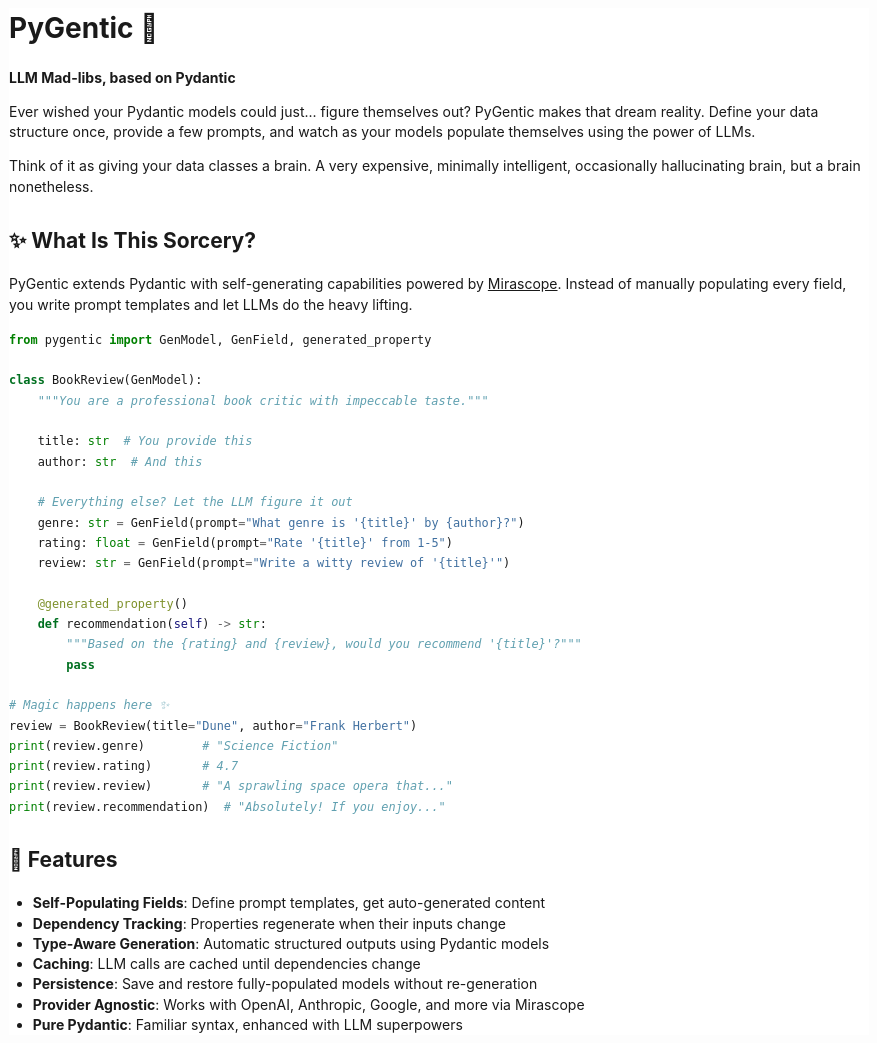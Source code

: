 # PyGentic 🧬

**LLM Mad-libs, based on Pydantic**

Ever wished your Pydantic models could just... figure themselves out? PyGentic makes that dream reality. Define your data structure once, provide a few prompts, and watch as your models populate themselves using the power of LLMs.

Think of it as giving your data classes a brain. A very expensive, minimally intelligent, occasionally hallucinating brain, but a brain nonetheless.

## ✨ What Is This Sorcery?

PyGentic extends Pydantic with self-generating capabilities powered by [Mirascope](https://github.com/Mirascope/mirascope). Instead of manually populating every field, you write prompt templates and let LLMs do the heavy lifting.

```python
from pygentic import GenModel, GenField, generated_property

class BookReview(GenModel):
    """You are a professional book critic with impeccable taste."""
    
    title: str  # You provide this
    author: str  # And this
    
    # Everything else? Let the LLM figure it out
    genre: str = GenField(prompt="What genre is '{title}' by {author}?")
    rating: float = GenField(prompt="Rate '{title}' from 1-5")
    review: str = GenField(prompt="Write a witty review of '{title}'")
    
    @generated_property()
    def recommendation(self) -> str:
        """Based on the {rating} and {review}, would you recommend '{title}'?"""
        pass

# Magic happens here ✨
review = BookReview(title="Dune", author="Frank Herbert")
print(review.genre)        # "Science Fiction"
print(review.rating)       # 4.7
print(review.review)       # "A sprawling space opera that..."
print(review.recommendation)  # "Absolutely! If you enjoy..."
```

## 🚀 Features

- **Self-Populating Fields**: Define prompt templates, get auto-generated content
- **Dependency Tracking**: Properties regenerate when their inputs change
- **Type-Aware Generation**: Automatic structured outputs using Pydantic models
- **Caching**: LLM calls are cached until dependencies change
- **Persistence**: Save and restore fully-populated models without re-generation
- **Provider Agnostic**: Works with OpenAI, Anthropic, Google, and more via Mirascope
- **Pure Pydantic**: Familiar syntax, enhanced with LLM superpowers
